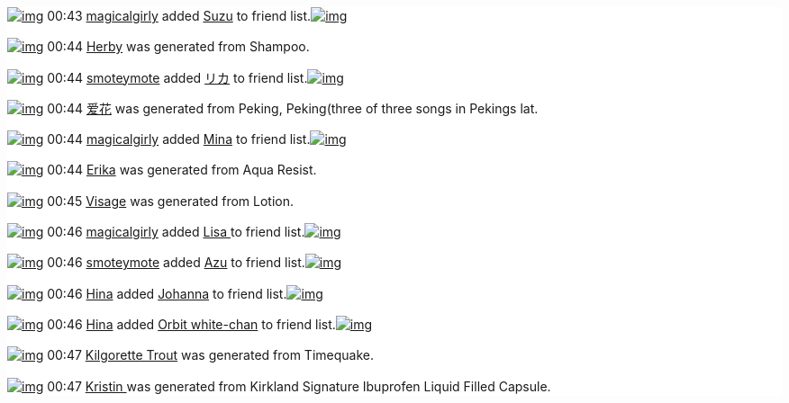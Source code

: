 [![img](http://img36.imageshack.us/img36/9121/klhg.jpg)](http://www.barcodekanojo.com/user/430806/magicalgirly) 00:43 [magicalgirly](http://www.barcodekanojo.com/user/430806/magicalgirly) added [Suzu](http://www.barcodekanojo.com/kanojo/2459989/Suzu) to friend list.[![img](http://img854.imageshack.us/img854/8038/q6mu.png)](http://www.barcodekanojo.com/kanojo/2459989/Suzu) 

[![img](http://img14.imageshack.us/img14/355/87m0.png)](http://www.barcodekanojo.com/kanojo/2757199/Herby) 00:44 [Herby](http://www.barcodekanojo.com/kanojo/2757199/Herby) was generated from Shampoo.

[![img](http://img89.imageshack.us/img89/5369/9jix.jpg)](http://www.barcodekanojo.com/user/433285/smoteymote) 00:44 [smoteymote](http://www.barcodekanojo.com/user/433285/smoteymote) added [リカ](http://www.barcodekanojo.com/kanojo/2559543/%E3%83%AA%E3%82%AB) to friend list.[![img](http://img24.imageshack.us/img24/6647/wfr1.png)](http://www.barcodekanojo.com/kanojo/2559543/%E3%83%AA%E3%82%AB) 

[![img](http://img837.imageshack.us/img837/3145/4z6q.png)](http://www.barcodekanojo.com/kanojo/2757200/%E7%88%B1%E8%8A%B1) 00:44 [爱花](http://www.barcodekanojo.com/kanojo/2757200/%E7%88%B1%E8%8A%B1) was generated from Peking, Peking(three of three songs in Pekings lat.

[![img](http://img36.imageshack.us/img36/9121/klhg.jpg)](http://www.barcodekanojo.com/user/430806/magicalgirly) 00:44 [magicalgirly](http://www.barcodekanojo.com/user/430806/magicalgirly) added [Mina](http://www.barcodekanojo.com/kanojo/2459995/Mina) to friend list.[![img](http://img835.imageshack.us/img835/6487/hra4.png)](http://www.barcodekanojo.com/kanojo/2459995/Mina) 

[![img](http://img23.imageshack.us/img23/8721/eumz.png)](http://www.barcodekanojo.com/kanojo/2757201/Erika) 00:44 [Erika](http://www.barcodekanojo.com/kanojo/2757201/Erika) was generated from Aqua Resist.

[![img](http://img13.imageshack.us/img13/6859/ux1i.png)](http://www.barcodekanojo.com/kanojo/2757202/Visage) 00:45 [Visage](http://www.barcodekanojo.com/kanojo/2757202/Visage) was generated from Lotion.

[![img](http://img36.imageshack.us/img36/9121/klhg.jpg)](http://www.barcodekanojo.com/user/430806/magicalgirly) 00:46 [magicalgirly](http://www.barcodekanojo.com/user/430806/magicalgirly) added [Lisa ](http://www.barcodekanojo.com/kanojo/1773538/Lisa%20) to friend list.[![img](http://img513.imageshack.us/img513/194/xeod.png)](http://www.barcodekanojo.com/kanojo/1773538/Lisa%20) 

[![img](http://img89.imageshack.us/img89/5369/9jix.jpg)](http://www.barcodekanojo.com/user/433285/smoteymote) 00:46 [smoteymote](http://www.barcodekanojo.com/user/433285/smoteymote) added [Azu](http://www.barcodekanojo.com/kanojo/551949/Azu) to friend list.[![img](http://img541.imageshack.us/img541/6530/jsmi.png)](http://www.barcodekanojo.com/kanojo/551949/Azu) 

[![img](http://img138.imageshack.us/img138/8093/ml0g.jpg)](http://www.barcodekanojo.com/user/417124/Hina) 00:46 [Hina](http://www.barcodekanojo.com/user/417124/Hina) added [Johanna](http://www.barcodekanojo.com/kanojo/2687774/Johanna) to friend list.[![img](http://img834.imageshack.us/img834/7986/x26d.png)](http://www.barcodekanojo.com/kanojo/2687774/Johanna) 

[![img](http://img138.imageshack.us/img138/8093/ml0g.jpg)](http://www.barcodekanojo.com/user/417124/Hina) 00:46 [Hina](http://www.barcodekanojo.com/user/417124/Hina) added [Orbit white-chan](http://www.barcodekanojo.com/kanojo/2551080/Orbit%20white-chan) to friend list.[![img](http://img138.imageshack.us/img138/3333/zu8j.png)](http://www.barcodekanojo.com/kanojo/2551080/Orbit%20white-chan) 

[![img](http://img542.imageshack.us/img542/5131/f2hu.png)](http://www.barcodekanojo.com/kanojo/2757203/Kilgorette%20Trout) 00:47 [Kilgorette Trout](http://www.barcodekanojo.com/kanojo/2757203/Kilgorette%20Trout) was generated from Timequake.

[![img](http://img202.imageshack.us/img202/4677/7omx.png)](http://www.barcodekanojo.com/kanojo/2757204/Kristin%20) 00:47 [Kristin ](http://www.barcodekanojo.com/kanojo/2757204/Kristin%20) was generated from Kirkland Signature Ibuprofen Liquid Filled Capsule.
